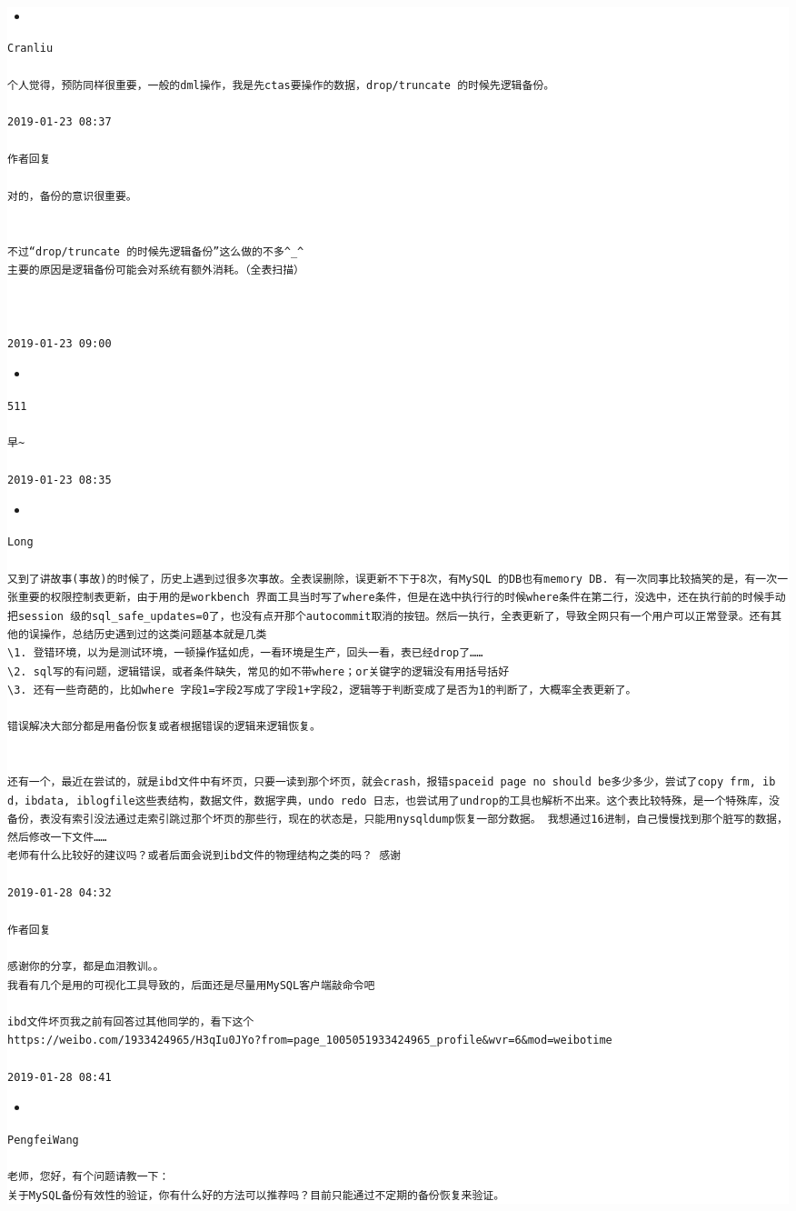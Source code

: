 - 

    Cranliu

    个人觉得，预防同样很重要，一般的dml操作，我是先ctas要操作的数据，drop/truncate 的时候先逻辑备份。

    2019-01-23 08:37

    作者回复

    对的，备份的意识很重要。

    
    不过“drop/truncate 的时候先逻辑备份”这么做的不多^_^
    主要的原因是逻辑备份可能会对系统有额外消耗。（全表扫描）

    

    2019-01-23 09:00

- 

    511

    早~

    2019-01-23 08:35

- 

    Long

    又到了讲故事(事故)的时候了，历史上遇到过很多次事故。全表误删除，误更新不下于8次，有MySQL 的DB也有memory DB. 有一次同事比较搞笑的是，有一次一张重要的权限控制表更新，由于用的是workbench 界面工具当时写了where条件，但是在选中执行行的时候where条件在第二行，没选中，还在执行前的时候手动把session 级的sql_safe_updates=0了，也没有点开那个autocommit取消的按钮。然后一执行，全表更新了，导致全网只有一个用户可以正常登录。还有其他的误操作，总结历史遇到过的这类问题基本就是几类
    \1. 登错环境，以为是测试环境，一顿操作猛如虎，一看环境是生产，回头一看，表已经drop了……
    \2. sql写的有问题，逻辑错误，或者条件缺失，常见的如不带where；or关键字的逻辑没有用括号括好
    \3. 还有一些奇葩的，比如where 字段1=字段2写成了字段1+字段2，逻辑等于判断变成了是否为1的判断了，大概率全表更新了。

    错误解决大部分都是用备份恢复或者根据错误的逻辑来逻辑恢复。

    
    还有一个，最近在尝试的，就是ibd文件中有坏页，只要一读到那个坏页，就会crash，报错spaceid page no should be多少多少，尝试了copy frm, ibd，ibdata, iblogfile这些表结构，数据文件，数据字典，undo redo 日志，也尝试用了undrop的工具也解析不出来。这个表比较特殊，是一个特殊库，没备份，表没有索引没法通过走索引跳过那个坏页的那些行，现在的状态是，只能用nysqldump恢复一部分数据。 我想通过16进制，自己慢慢找到那个脏写的数据，然后修改一下文件……
    老师有什么比较好的建议吗？或者后面会说到ibd文件的物理结构之类的吗？ 感谢

    2019-01-28 04:32

    作者回复

    感谢你的分享，都是血泪教训。。
    我看有几个是用的可视化工具导致的，后面还是尽量用MySQL客户端敲命令吧

    ibd文件坏页我之前有回答过其他同学的，看下这个
    https://weibo.com/1933424965/H3qIu0JYo?from=page_1005051933424965_profile&wvr=6&mod=weibotime

    2019-01-28 08:41

- 

    PengfeiWang

    老师，您好，有个问题请教一下：
    关于MySQL备份有效性的验证，你有什么好的方法可以推荐吗？目前只能通过不定期的备份恢复来验证。
